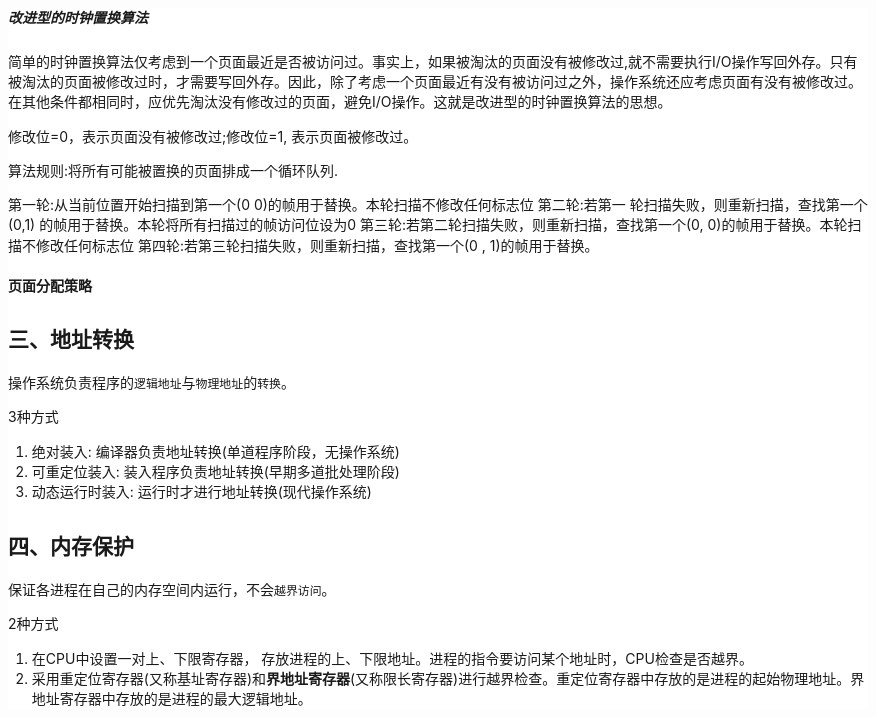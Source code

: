 ##### 改进型的时钟置换算法

简单的时钟置换算法仅考虑到一个页面最近是否被访问过。事实上，如果被淘汰的页面没有被修改过,就不需要执行I/O操作写回外存。只有被淘汰的页面被修改过时，才需要写回外存。因此，除了考虑一个页面最近有没有被访问过之外，操作系统还应考虑页面有没有被修改过。在其他条件都相同时，应优先淘汰没有修改过的页面，避免I/O操作。这就是改进型的时钟置换算法的思想。

修改位=0，表示页面没有被修改过;修改位=1, 表示页面被修改过。

算法规则:将所有可能被置换的页面排成一个循环队列.

第一轮:从当前位置开始扫描到第一个(0 0)的帧用于替换。本轮扫描不修改任何标志位
第二轮:若第一 轮扫描失败，则重新扫描，查找第一个(0,1) 的帧用于替换。本轮将所有扫描过的帧访问位设为0
第三轮:若第二轮扫描失败，则重新扫描，查找第一个(0, 0)的帧用于替换。本轮扫描不修改任何标志位
第四轮:若第三轮扫描失败，则重新扫描，查找第一个(0 , 1)的帧用于替换。

#### 页面分配策略



## 三、地址转换

操作系统负责程序的`逻辑地址`与`物理地址`的`转换`。

3种方式

1. 绝对装入: 编译器负责地址转换(单道程序阶段，无操作系统)
2. 可重定位装入: 装入程序负责地址转换(早期多道批处理阶段)
3. 动态运行时装入: 运行时才进行地址转换(现代操作系统)



## 四、内存保护

保证各进程在自己的内存空间内运行，不会`越界访问`。

2种方式

1. 在CPU中设置一对上、下限寄存器， 存放进程的上、下限地址。进程的指令要访问某个地址时，CPU检查是否越界。
2. 采用重定位寄存器(又称基址寄存器)和**界地址寄存器**(又称限长寄存器)进行越界检查。重定位寄存器中存放的是进程的起始物理地址。界地址寄存器中存放的是进程的最大逻辑地址。

